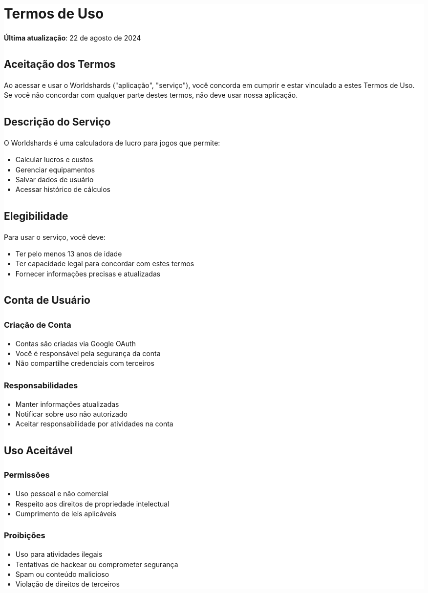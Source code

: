 # Termos de Uso

**Última atualização**: 22 de agosto de 2024

## Aceitação dos Termos

Ao acessar e usar o Worldshards ("aplicação", "serviço"), você concorda em cumprir e estar vinculado a estes Termos de Uso. Se você não concordar com qualquer parte destes termos, não deve usar nossa aplicação.

## Descrição do Serviço

O Worldshards é uma calculadora de lucro para jogos que permite:
- Calcular lucros e custos
- Gerenciar equipamentos
- Salvar dados de usuário
- Acessar histórico de cálculos

## Elegibilidade

Para usar o serviço, você deve:
- Ter pelo menos 13 anos de idade
- Ter capacidade legal para concordar com estes termos
- Fornecer informações precisas e atualizadas

## Conta de Usuário

### Criação de Conta
- Contas são criadas via Google OAuth
- Você é responsável pela segurança da conta
- Não compartilhe credenciais com terceiros

### Responsabilidades
- Manter informações atualizadas
- Notificar sobre uso não autorizado
- Aceitar responsabilidade por atividades na conta

## Uso Aceitável

### Permissões
- Uso pessoal e não comercial
- Respeito aos direitos de propriedade intelectual
- Cumprimento de leis aplicáveis

### Proibições
- Uso para atividades ilegais
- Tentativas de hackear ou comprometer segurança
- Spam ou conteúdo malicioso
- Violação de direitos de terceiros
